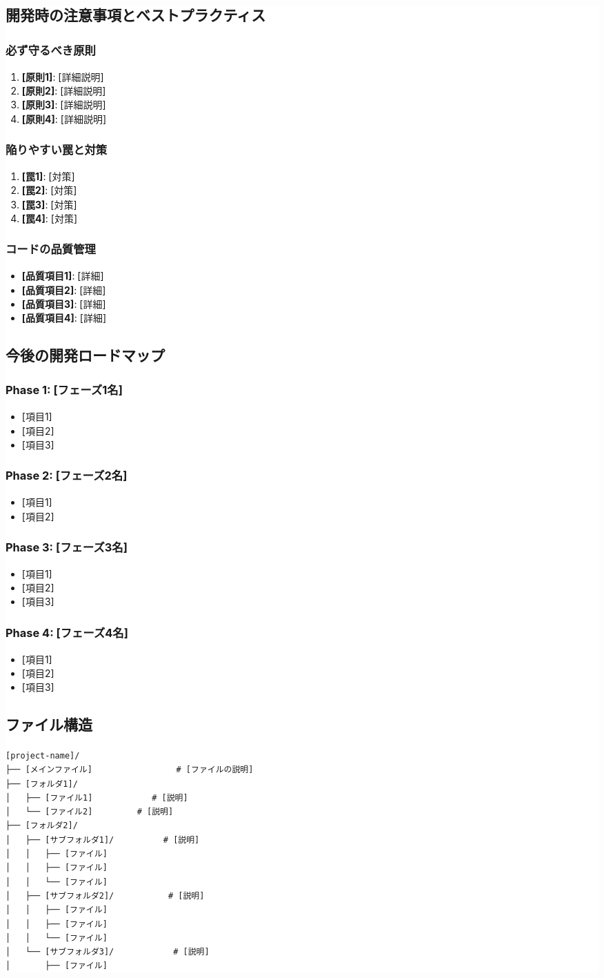 ## 開発時の注意事項とベストプラクティス

### 必ず守るべき原則
1. **[原則1]**: [詳細説明]
2. **[原則2]**: [詳細説明]
3. **[原則3]**: [詳細説明]
4. **[原則4]**: [詳細説明]

### 陥りやすい罠と対策
1. **[罠1]**: [対策]
2. **[罠2]**: [対策]
3. **[罠3]**: [対策]
4. **[罠4]**: [対策]

### コードの品質管理
- **[品質項目1]**: [詳細]
- **[品質項目2]**: [詳細]
- **[品質項目3]**: [詳細]
- **[品質項目4]**: [詳細]

## 今後の開発ロードマップ

### Phase 1: [フェーズ1名]
- [項目1]
- [項目2]
- [項目3]

### Phase 2: [フェーズ2名]
- [項目1]
- [項目2]

### Phase 3: [フェーズ3名]
- [項目1]
- [項目2]
- [項目3]

### Phase 4: [フェーズ4名]
- [項目1]
- [項目2]
- [項目3]

## ファイル構造

```
[project-name]/
├── [メインファイル]                 # [ファイルの説明]
├── [フォルダ1]/
│   ├── [ファイル1]            # [説明]
│   └── [ファイル2]         # [説明]
├── [フォルダ2]/
│   ├── [サブフォルダ1]/          # [説明]
│   │   ├── [ファイル]
│   │   ├── [ファイル]
│   │   └── [ファイル]
│   ├── [サブフォルダ2]/           # [説明]
│   │   ├── [ファイル]
│   │   ├── [ファイル]
│   │   └── [ファイル]
│   └── [サブフォルダ3]/            # [説明]
│       ├── [ファイル]
```